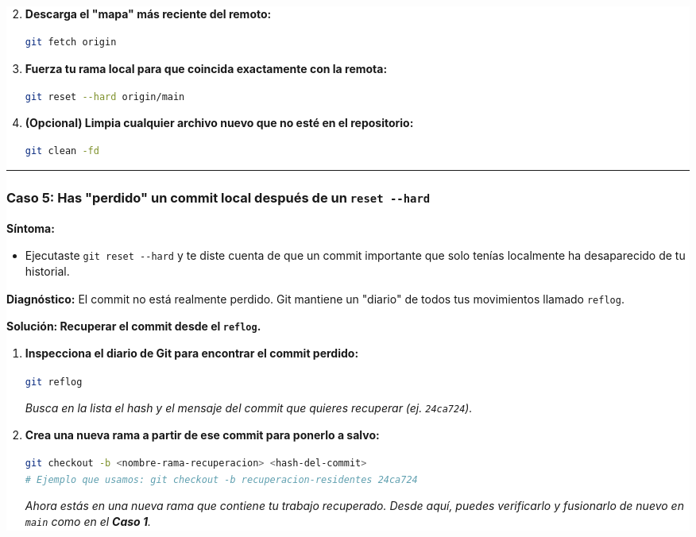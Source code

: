 2.  **Descarga el "mapa" más reciente del remoto:**
    ```bash
    git fetch origin
    ```

3.  **Fuerza tu rama local para que coincida exactamente con la remota:**
    ```bash
    git reset --hard origin/main
    ```

4.  **(Opcional) Limpia cualquier archivo nuevo que no esté en el repositorio:**
    ```bash
    git clean -fd
    ```

---

### Caso 5: Has "perdido" un commit local después de un `reset --hard`

**Síntoma:**
- Ejecutaste `git reset --hard` y te diste cuenta de que un commit importante que solo tenías localmente ha desaparecido de tu historial.

**Diagnóstico:**
El commit no está realmente perdido. Git mantiene un "diario" de todos tus movimientos llamado `reflog`.

**Solución: Recuperar el commit desde el `reflog`.**

1.  **Inspecciona el diario de Git para encontrar el commit perdido:**
    ```bash
    git reflog
    ```
    *Busca en la lista el hash y el mensaje del commit que quieres recuperar (ej. `24ca724`).*

2.  **Crea una nueva rama a partir de ese commit para ponerlo a salvo:**
    ```bash
    git checkout -b <nombre-rama-recuperacion> <hash-del-commit>
    # Ejemplo que usamos: git checkout -b recuperacion-residentes 24ca724
    ```
    *Ahora estás en una nueva rama que contiene tu trabajo recuperado. Desde aquí, puedes verificarlo y fusionarlo de nuevo en `main` como en el **Caso 1**.*